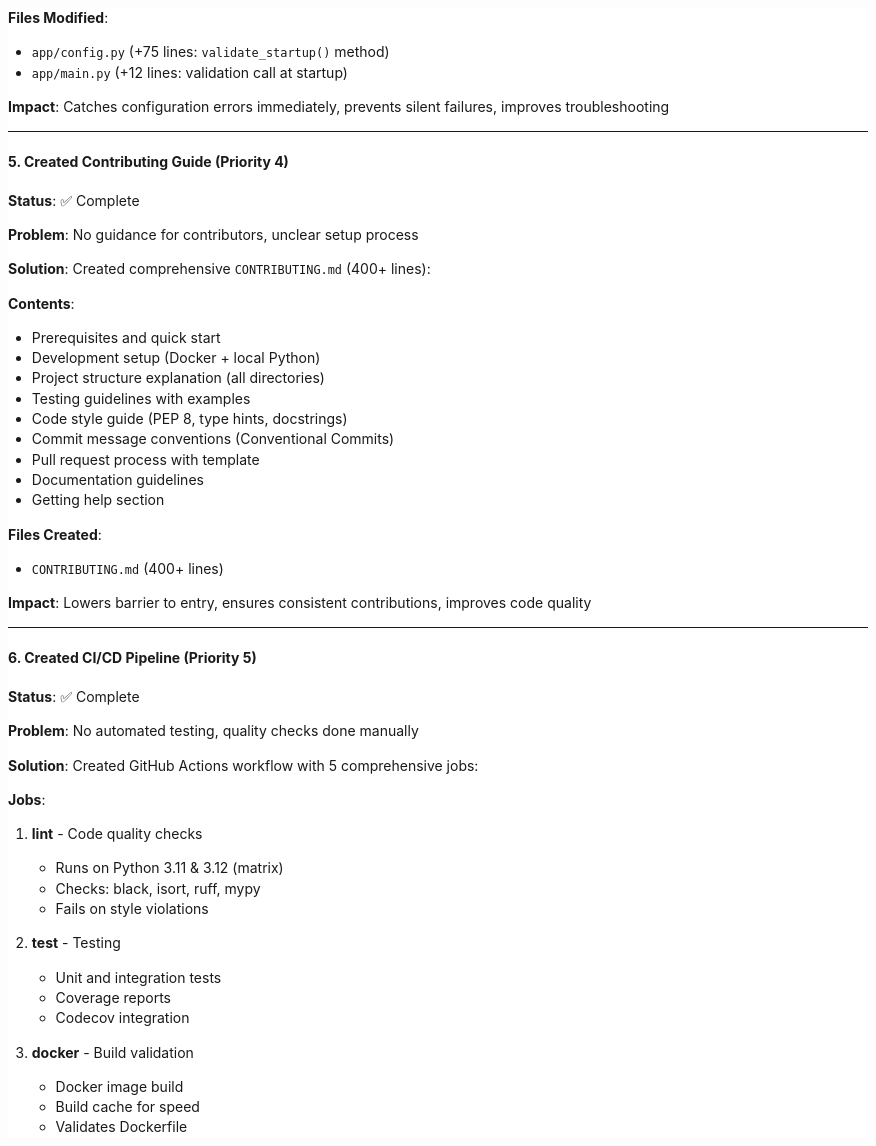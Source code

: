 **Files Modified**:
- `app/config.py` (+75 lines: `validate_startup()` method)
- `app/main.py` (+12 lines: validation call at startup)

**Impact**: Catches configuration errors immediately, prevents silent failures, improves troubleshooting

---

#### 5. Created Contributing Guide (Priority 4)

**Status**: ✅ Complete

**Problem**: No guidance for contributors, unclear setup process

**Solution**: Created comprehensive `CONTRIBUTING.md` (400+ lines):

**Contents**:
- Prerequisites and quick start
- Development setup (Docker + local Python)
- Project structure explanation (all directories)
- Testing guidelines with examples
- Code style guide (PEP 8, type hints, docstrings)
- Commit message conventions (Conventional Commits)
- Pull request process with template
- Documentation guidelines
- Getting help section

**Files Created**:
- `CONTRIBUTING.md` (400+ lines)

**Impact**: Lowers barrier to entry, ensures consistent contributions, improves code quality

---

#### 6. Created CI/CD Pipeline (Priority 5)

**Status**: ✅ Complete

**Problem**: No automated testing, quality checks done manually

**Solution**: Created GitHub Actions workflow with 5 comprehensive jobs:

**Jobs**:

1. **lint** - Code quality checks
   - Runs on Python 3.11 & 3.12 (matrix)
   - Checks: black, isort, ruff, mypy
   - Fails on style violations

2. **test** - Testing
   - Unit and integration tests
   - Coverage reports
   - Codecov integration

3. **docker** - Build validation
   - Docker image build
   - Build cache for speed
   - Validates Dockerfile
